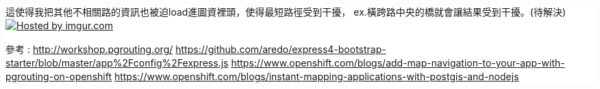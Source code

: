 這使得我把其他不相關路的資訊也被迫load進圖資裡頭，使得最短路徑受到干擾，
ex.橫跨路中央的橋就會讓結果受到干擾。(待解決)
<a href="http://imgur.com/l8HsoJw"><img src="http://i.imgur.com/l8HsoJw.png?1" title="Hosted by imgur.com" /></a>


參考 : 
http://workshop.pgrouting.org/
https://github.com/aredo/express4-bootstrap-starter/blob/master/app%2Fconfig%2Fexpress.js
https://www.openshift.com/blogs/add-map-navigation-to-your-app-with-pgrouting-on-openshift
https://www.openshift.com/blogs/instant-mapping-applications-with-postgis-and-nodejs

